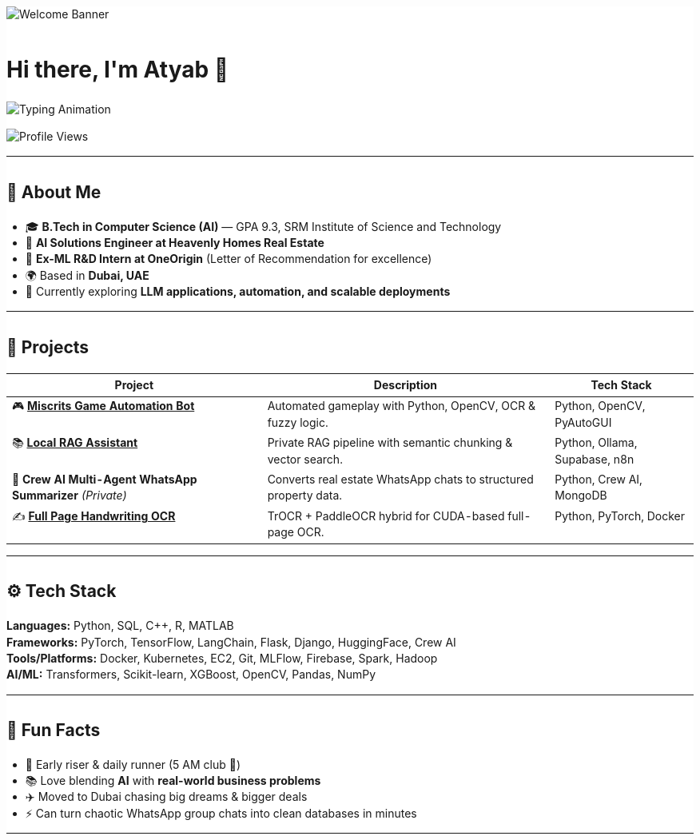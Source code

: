 
<img src="https://raw.githubusercontent.com/Atyab124/Atyab124/main/assets/header.gif" width="100%" alt="Welcome Banner" />

<h1 align="Left">
  Hi there, I'm Atyab 👋
</h1>


<p align="Left">
  <img src="https://readme-typing-svg.demolab.com?font=Fira+Code&size=24&pause=1000&center=true&vCenter=true&width=600&lines=AI+Solutions+Engineer;Real+Estate+Tech+Innovator;Machine+Learning+Engineer;Automation+Enthusiast" alt="Typing Animation" />
</p>

  
![Profile Views](https://komarev.com/ghpvc/?username=Atyab124&color=brightgreen&style=for-the-badge)

---

## 🧠 About Me  
- 🎓 **B.Tech in Computer Science (AI)** — GPA 9.3, SRM Institute of Science and Technology  
- 💼 **AI Solutions Engineer at Heavenly Homes Real Estate**  
- 🔬 **Ex-ML R&D Intern at OneOrigin** (Letter of Recommendation for excellence)  
- 🌍 Based in **Dubai, UAE**  
- 🌱 Currently exploring **LLM applications, automation, and scalable deployments**  

---

## 🚀 Projects  

| Project | Description | Tech Stack |
|---------|-------------|------------|
| 🎮 [**Miscrits Game Automation Bot**](https://github.com/Atyab124/Miscrits-Farming-Bot) | Automated gameplay with Python, OpenCV, OCR & fuzzy logic. | Python, OpenCV, PyAutoGUI |
| 📚 [**Local RAG Assistant**](https://github.com/Atyab124/Semantic-RAG) | Private RAG pipeline with semantic chunking & vector search. | Python, Ollama, Supabase, n8n |
| 💬 **Crew AI Multi-Agent WhatsApp Summarizer** *(Private)* | Converts real estate WhatsApp chats to structured property data. | Python, Crew AI, MongoDB |
| ✍️ [**Full Page Handwriting OCR**](https://github.com/Atyab124/Full-page-docker-TrOCR-Completebuild-v2) | TrOCR + PaddleOCR hybrid for CUDA-based full-page OCR. | Python, PyTorch, Docker |

---

## ⚙️ Tech Stack  

**Languages:** Python, SQL, C++, R, MATLAB  
**Frameworks:** PyTorch, TensorFlow, LangChain, Flask, Django, HuggingFace, Crew AI  
**Tools/Platforms:** Docker, Kubernetes, EC2, Git, MLFlow, Firebase, Spark, Hadoop  
**AI/ML:** Transformers, Scikit-learn, XGBoost, OpenCV, Pandas, NumPy  

---

## 🎯 Fun Facts  
- 🏃 Early riser & daily runner (5 AM club 🌅)  
- 📚 Love blending **AI** with **real-world business problems**  
- ✈️ Moved to Dubai chasing big dreams & bigger deals  
- ⚡ Can turn chaotic WhatsApp group chats into clean databases in minutes  

---